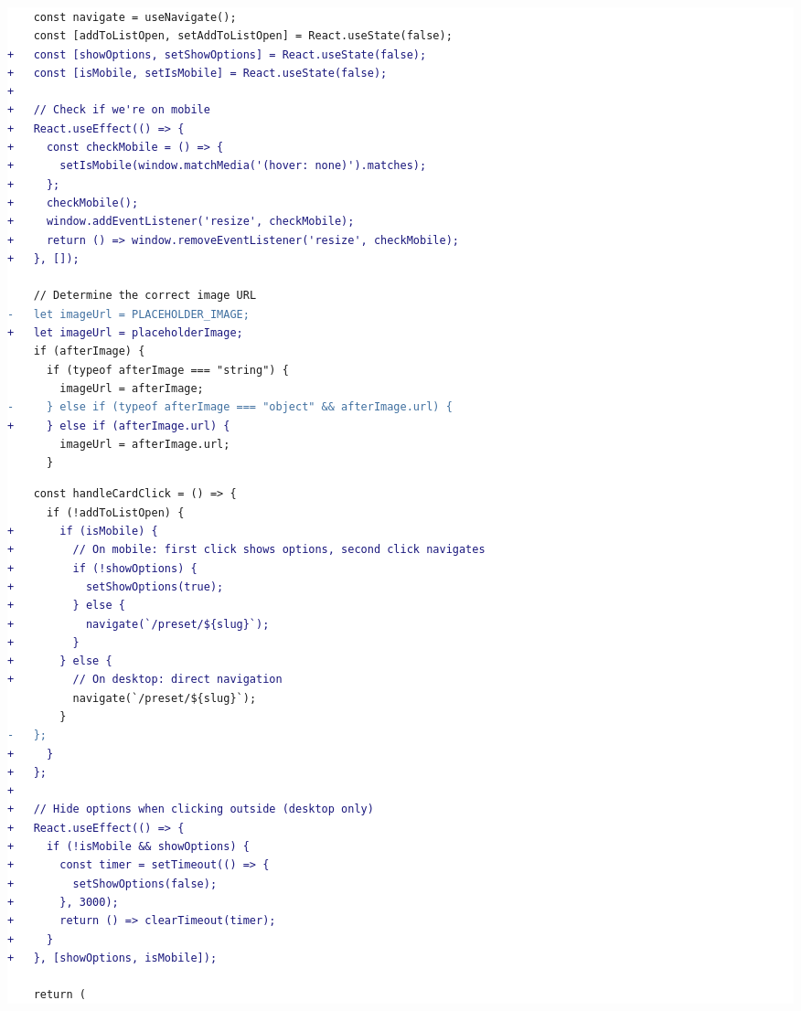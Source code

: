 ```diff
    const navigate = useNavigate();
    const [addToListOpen, setAddToListOpen] = React.useState(false);
+   const [showOptions, setShowOptions] = React.useState(false);
+   const [isMobile, setIsMobile] = React.useState(false);
+ 
+   // Check if we're on mobile
+   React.useEffect(() => {
+     const checkMobile = () => {
+       setIsMobile(window.matchMedia('(hover: none)').matches);
+     };
+     checkMobile();
+     window.addEventListener('resize', checkMobile);
+     return () => window.removeEventListener('resize', checkMobile);
+   }, []);
  
    // Determine the correct image URL
-   let imageUrl = PLACEHOLDER_IMAGE;
+   let imageUrl = placeholderImage;
    if (afterImage) {
      if (typeof afterImage === "string") {
        imageUrl = afterImage;
-     } else if (typeof afterImage === "object" && afterImage.url) {
+     } else if (afterImage.url) {
        imageUrl = afterImage.url;
      }
```

```diff
    const handleCardClick = () => {
      if (!addToListOpen) {
+       if (isMobile) {
+         // On mobile: first click shows options, second click navigates
+         if (!showOptions) {
+           setShowOptions(true);
+         } else {
+           navigate(`/preset/${slug}`);
+         }
+       } else {
+         // On desktop: direct navigation
          navigate(`/preset/${slug}`);
        }
-   };
+     }
+   };
+ 
+   // Hide options when clicking outside (desktop only)
+   React.useEffect(() => {
+     if (!isMobile && showOptions) {
+       const timer = setTimeout(() => {
+         setShowOptions(false);
+       }, 3000);
+       return () => clearTimeout(timer);
+     }
+   }, [showOptions, isMobile]);
  
    return (
```
